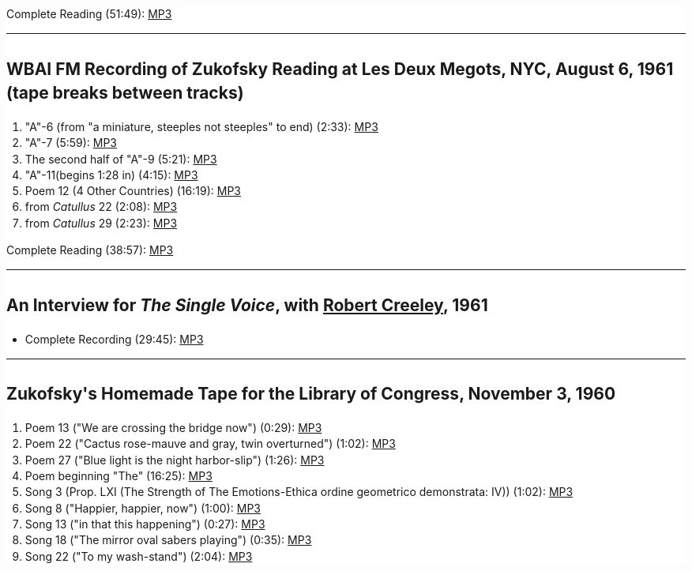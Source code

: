 Complete Reading (51:49): [MP3](http://media.sas.upenn.edu/pennsound/authors/Zukofsky/Zukofsky-Louis_Catullus-1-46_09-11-61.mp3)

------------------------------------------------------------------------

WBAI FM Recording of Zukofsky Reading at Les Deux Megots, NYC, August 6, 1961 (tape breaks between tracks)
----------------------------------------------------------------------------------------------------------

1.  "A"-6 (from "a miniature, steeples not steeples" to end) (2:33): [MP3](http://media.sas.upenn.edu/Pennsound/authors/Zukofsky/WBAI_1961/Zukofsky-Louis_01_A-6_WBAI-FM_NY_08-05-61.mp3)
2.  "A"-7 (5:59): [MP3](http://media.sas.upenn.edu/Pennsound/authors/Zukofsky/WBAI_1961/Zukofsky-Louis_02_A-7_WBAI-FM_NY_08-05-61.mp3)
3.  The second half of "A"-9 (5:21): [MP3](http://media.sas.upenn.edu/Pennsound/authors/Zukofsky/WBAI_1961/Zukofsky-Louis_03_A-9-Second_WBAI-FM_NY_08-05-61.mp3)
4.  "A"-11(begins 1:28 in) (4:15): [MP3](http://media.sas.upenn.edu/Pennsound/authors/Zukofsky/WBAI_1961/Zukofsky-Louis_04_A-11_WBAI-FM_NY_08-05-61.mp3)
5.  Poem 12 (4 Other Countries) (16:19): [MP3](http://media.sas.upenn.edu/Pennsound/authors/Zukofsky/WBAI_1961/Zukofsky-Louis_05_4-Other-Countries_WBAI-FM_NY_08-05-61.mp3)
6.  from *Catullus* 22 (2:08): [MP3](http://media.sas.upenn.edu/Pennsound/authors/Zukofsky/WBAI_1961/Zukofsky-Louis_06_Catullus-22_WBAI-FM_NY_08-05-61.mp3)
7.  from *Catullus* 29 (2:23): [MP3](http://media.sas.upenn.edu/Pennsound/authors/Zukofsky/WBAI_1961/Zukofsky-Louis_07_Catullus-29_WBAI-FM_NY_08-05-61.mp3)

Complete Reading (38:57): [MP3](http://media.sas.upenn.edu/pennsound/authors/Zukofsky/Zukofsky-Louis_WBAI-FM_NY_08-05-61.mp3)

------------------------------------------------------------------------


An Interview for *The Single Voice*, with [Robert Creeley](Creeley.php), 1961
-----------------------------------------------------------------------------

-   Complete Recording (29:45): [MP3](http://media.sas.upenn.edu/pennsound/authors/Zukofsky/Zukofsky-Louis_The-Single-Voice-Interview.mp3)

------------------------------------------------------------------------

Zukofsky's Homemade Tape for the Library of Congress, November 3, 1960
----------------------------------------------------------------------

1.  Poem 13 ("We are crossing the bridge now") (0:29): [MP3](http://media.sas.upenn.edu/pennsound/authors/Zukofsky/Library-Congress/Zukofsky-Louis_01_Poem-13_Home-Tape-for-Library-of-Congress_11-03-60.mp3)
2.  Poem 22 ("Cactus rose-mauve and gray, twin overturned") (1:02): [MP3](http://media.sas.upenn.edu/pennsound/authors/Zukofsky/Library-Congress/Zukofsky-Louis_02_Poem-22_Home-Tape-for-Library-of-Congress_11-03-60.mp3)
3.  Poem 27 ("Blue light is the night harbor-slip") (1:26): [MP3](http://media.sas.upenn.edu/pennsound/authors/Zukofsky/Library-Congress/Zukofsky-Louis_03_Poem-27_Home-Tape-for-Library-of-Congress_11-03-60.mp3)
4.  Poem beginning "The" (16:25):
    [MP3](http://media.sas.upenn.edu/pennsound/authors/Zukofsky/Library-Congress/Zukofsky-Louis_04_Poem-Beginning-The_Home-Tape-for-Library-of-Congress_11-03-60%20.mp3)
5.  Song 3 (Prop. LXI (The Strength of The Emotions-Ethica ordine geometrico demonstrata: IV)) (1:02): [MP3](http://media.sas.upenn.edu/pennsound/authors/Zukofsky/Library-Congress/Zukofsky-Louis_05_Song-3-from-55-Poems_Home-Tape-for-Library-of-Congress_11-03-60.mp3)
6.  Song 8 ("Happier, happier, now") (1:00): [MP3](http://media.sas.upenn.edu/pennsound/authors/Zukofsky/Library-Congress/Zukofsky-Louis_06_Song-8_Home-Tape-for-Library-of-Congress_11-03-60.mp3)
7.  Song 13 ("in that this happening") (0:27): [MP3](http://media.sas.upenn.edu/pennsound/authors/Zukofsky/Library-Congress/Zukofsky-Louis_07_Song-13_Home-Tape-for-Library-of-Congress_11-03-60.mp3)
8.  Song 18 ("The mirror oval sabers playing") (0:35): [MP3](http://media.sas.upenn.edu/pennsound/authors/Zukofsky/Library-Congress/Zukofsky-Louis_08_Song-18_Home-Tape-for-Library-of-Congress_11-03-60.mp3)
9.  Song 22 ("To my wash-stand") (2:04): [MP3](http://media.sas.upenn.edu/pennsound/authors/Zukofsky/Library-Congress/Zukofsky-Louis_09_Song-22-To-My-Washstand_Home-Tape-for-Library-of-Congress_11-03-60.mp3)